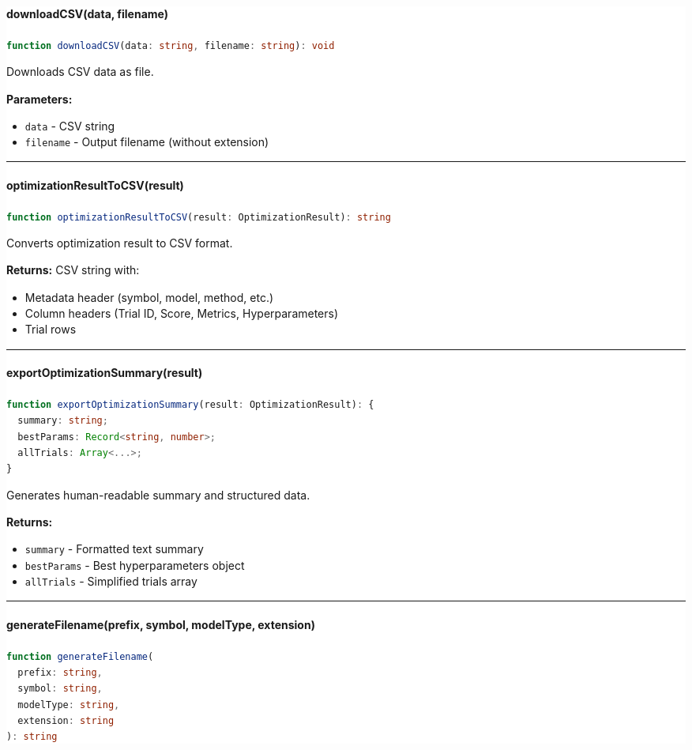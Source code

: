 
#### downloadCSV(data, filename)

```typescript
function downloadCSV(data: string, filename: string): void
```

Downloads CSV data as file.

**Parameters:**
- `data` - CSV string
- `filename` - Output filename (without extension)

---

#### optimizationResultToCSV(result)

```typescript
function optimizationResultToCSV(result: OptimizationResult): string
```

Converts optimization result to CSV format.

**Returns:** CSV string with:
- Metadata header (symbol, model, method, etc.)
- Column headers (Trial ID, Score, Metrics, Hyperparameters)
- Trial rows

---

#### exportOptimizationSummary(result)

```typescript
function exportOptimizationSummary(result: OptimizationResult): {
  summary: string;
  bestParams: Record<string, number>;
  allTrials: Array<...>;
}
```

Generates human-readable summary and structured data.

**Returns:**
- `summary` - Formatted text summary
- `bestParams` - Best hyperparameters object
- `allTrials` - Simplified trials array

---

#### generateFilename(prefix, symbol, modelType, extension)

```typescript
function generateFilename(
  prefix: string,
  symbol: string,
  modelType: string,
  extension: string
): string
```
